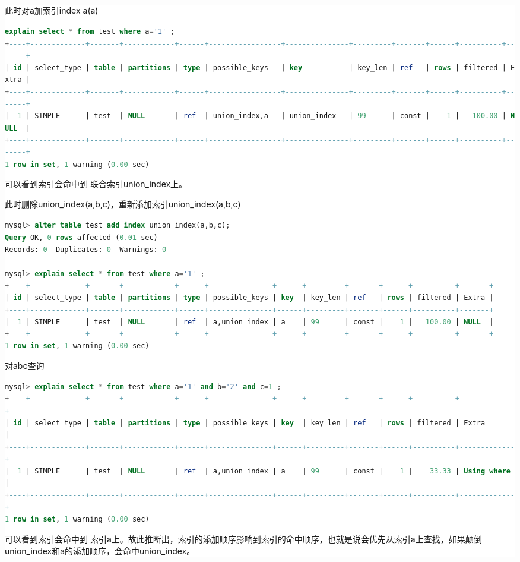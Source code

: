 此时对a加索引index a(a)
```sql
explain select * from test where a='1' ;
+----+-------------+-------+------------+------+-----------------+---------------+---------+-------+------+----------+-------+
| id | select_type | table | partitions | type | possible_keys   | key           | key_len | ref   | rows | filtered | Extra |
+----+-------------+-------+------------+------+-----------------+---------------+---------+-------+------+----------+-------+
|  1 | SIMPLE      | test  | NULL       | ref  | union_index,a   | union_index   | 99      | const |    1 |   100.00 | NULL  |
+----+-------------+-------+------------+------+-----------------+---------------+---------+-------+------+----------+-------+
1 row in set, 1 warning (0.00 sec)
```
可以看到索引会命中到 联合索引union_index上。

此时删除union_index(a,b,c)，重新添加索引union_index(a,b,c)
```sql
mysql> alter table test add index union_index(a,b,c);
Query OK, 0 rows affected (0.01 sec)
Records: 0  Duplicates: 0  Warnings: 0

mysql> explain select * from test where a='1' ;
+----+-------------+-------+------------+------+---------------+------+---------+-------+------+----------+-------+
| id | select_type | table | partitions | type | possible_keys | key  | key_len | ref   | rows | filtered | Extra |
+----+-------------+-------+------------+------+---------------+------+---------+-------+------+----------+-------+
|  1 | SIMPLE      | test  | NULL       | ref  | a,union_index | a    | 99      | const |    1 |   100.00 | NULL  |
+----+-------------+-------+------------+------+---------------+------+---------+-------+------+----------+-------+
1 row in set, 1 warning (0.00 sec)
```

对abc查询
```sql
mysql> explain select * from test where a='1' and b='2' and c=1 ;
+----+-------------+-------+------------+------+---------------+------+---------+-------+------+----------+-------------+
| id | select_type | table | partitions | type | possible_keys | key  | key_len | ref   | rows | filtered | Extra       |
+----+-------------+-------+------------+------+---------------+------+---------+-------+------+----------+-------------+
|  1 | SIMPLE      | test  | NULL       | ref  | a,union_index | a    | 99      | const |    1 |    33.33 | Using where |
+----+-------------+-------+------------+------+---------------+------+---------+-------+------+----------+-------------+
1 row in set, 1 warning (0.00 sec)
```

可以看到索引会命中到 索引a上。故此推断出，索引的添加顺序影响到索引的命中顺序，也就是说会优先从索引a上查找，如果颠倒union_index和a的添加顺序，会命中union_index。
